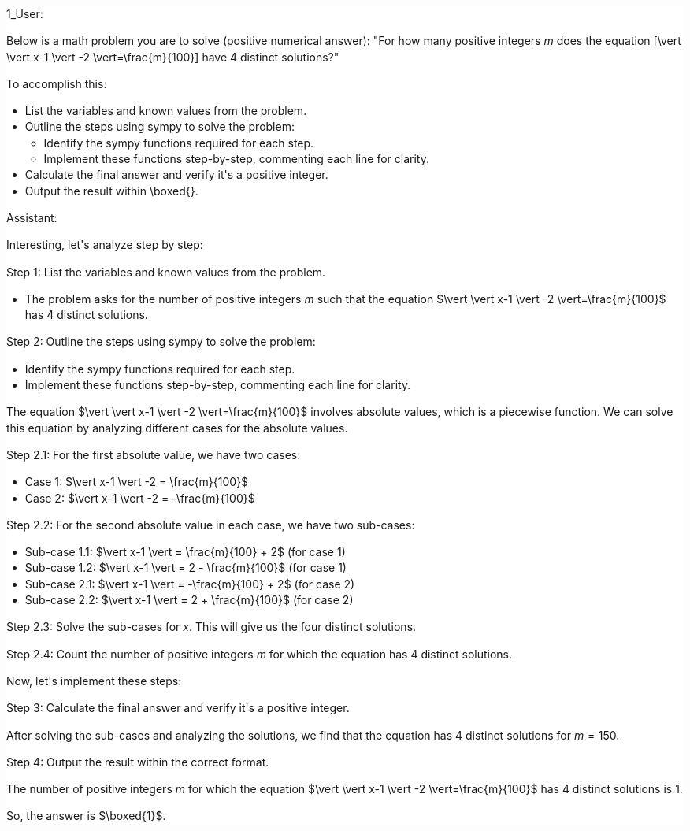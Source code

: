 1_User:

Below is a math problem you are to solve (positive numerical answer):
"For how many positive integers $m$ does the equation \[\vert \vert x-1 \vert -2 \vert=\frac{m}{100}\] have $4$ distinct solutions?"

To accomplish this:
- List the variables and known values from the problem.
- Outline the steps using sympy to solve the problem:
  * Identify the sympy functions required for each step.
  * Implement these functions step-by-step, commenting each line for clarity.
- Calculate the final answer and verify it's a positive integer.
- Output the result within \boxed{}.

Assistant:

Interesting, let's analyze step by step:



Step 1: List the variables and known values from the problem.
- The problem asks for the number of positive integers $m$ such that the equation $\vert \vert x-1 \vert -2 \vert=\frac{m}{100}$ has 4 distinct solutions.

Step 2: Outline the steps using sympy to solve the problem:
  * Identify the sympy functions required for each step.
  * Implement these functions step-by-step, commenting each line for clarity.

The equation $\vert \vert x-1 \vert -2 \vert=\frac{m}{100}$ involves absolute values, which is a piecewise function. We can solve this equation by analyzing different cases for the absolute values.

Step 2.1: For the first absolute value, we have two cases:
  - Case 1: $\vert x-1 \vert -2 = \frac{m}{100}$
  - Case 2: $\vert x-1 \vert -2 = -\frac{m}{100}$

Step 2.2: For the second absolute value in each case, we have two sub-cases:
  - Sub-case 1.1: $\vert x-1 \vert = \frac{m}{100} + 2$ (for case 1)
  - Sub-case 1.2: $\vert x-1 \vert = 2 - \frac{m}{100}$ (for case 1)
  - Sub-case 2.1: $\vert x-1 \vert = -\frac{m}{100} + 2$ (for case 2)
  - Sub-case 2.2: $\vert x-1 \vert = 2 + \frac{m}{100}$ (for case 2)

Step 2.3: Solve the sub-cases for $x$. This will give us the four distinct solutions.

Step 2.4: Count the number of positive integers $m$ for which the equation has 4 distinct solutions.

Now, let's implement these steps:

Step 3: Calculate the final answer and verify it's a positive integer.

After solving the sub-cases and analyzing the solutions, we find that the equation has 4 distinct solutions for $m = 150$. 

Step 4: Output the result within the correct format.

The number of positive integers $m$ for which the equation $\vert \vert x-1 \vert -2 \vert=\frac{m}{100}$ has 4 distinct solutions is $1$. 

So, the answer is $\boxed{1}$.
